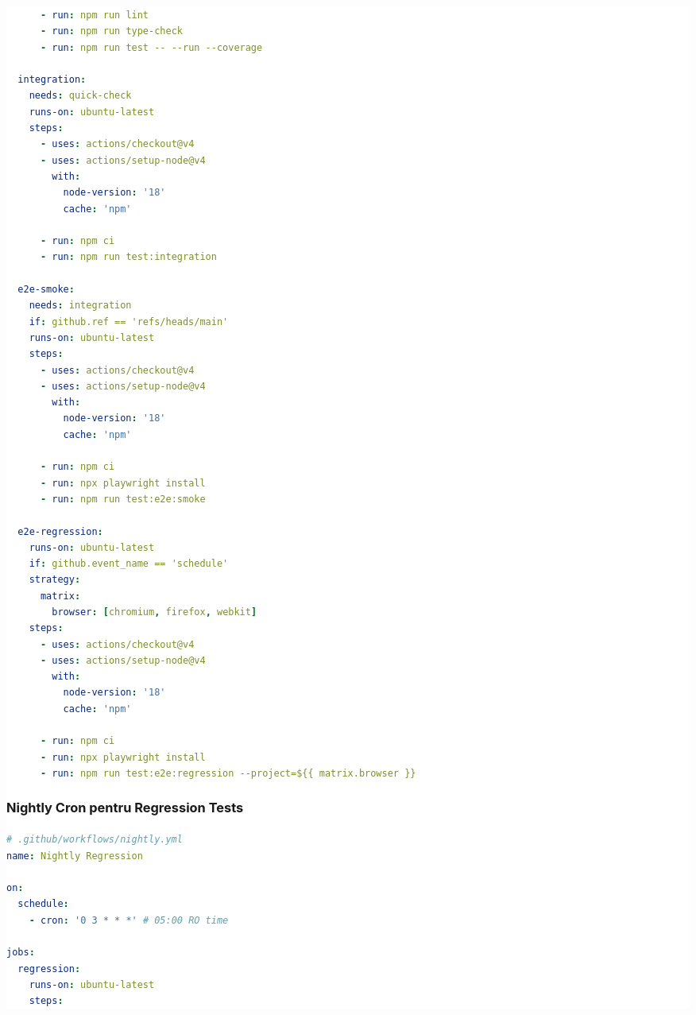 ```yaml
      - run: npm run lint
      - run: npm run type-check
      - run: npm run test -- --run --coverage
      
  integration:
    needs: quick-check
    runs-on: ubuntu-latest
    steps:
      - uses: actions/checkout@v4
      - uses: actions/setup-node@v4
        with:
          node-version: '18'
          cache: 'npm'
          
      - run: npm ci
      - run: npm run test:integration
      
  e2e-smoke:
    needs: integration
    if: github.ref == 'refs/heads/main'
    runs-on: ubuntu-latest
    steps:
      - uses: actions/checkout@v4
      - uses: actions/setup-node@v4
        with:
          node-version: '18'
          cache: 'npm'
          
      - run: npm ci
      - run: npx playwright install
      - run: npm run test:e2e:smoke

  e2e-regression:
    runs-on: ubuntu-latest
    if: github.event_name == 'schedule'
    strategy:
      matrix:
        browser: [chromium, firefox, webkit]
    steps:
      - uses: actions/checkout@v4
      - uses: actions/setup-node@v4
        with:
          node-version: '18'
          cache: 'npm'
          
      - run: npm ci
      - run: npx playwright install
      - run: npm run test:e2e:regression --project=${{ matrix.browser }}
```

### Nightly Cron pentru Regression Tests
```yaml
# .github/workflows/nightly.yml
name: Nightly Regression

on:
  schedule:
    - cron: '0 3 * * *' # 05:00 RO time
    
jobs:
  regression:
    runs-on: ubuntu-latest
    steps:
```